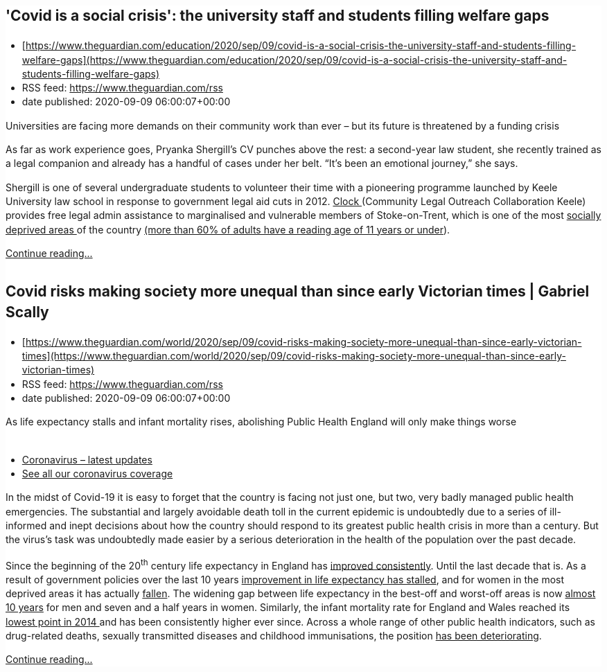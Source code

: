 ## 'Covid is a social crisis': the university staff and students filling welfare gaps
 - [https://www.theguardian.com/education/2020/sep/09/covid-is-a-social-crisis-the-university-staff-and-students-filling-welfare-gaps](https://www.theguardian.com/education/2020/sep/09/covid-is-a-social-crisis-the-university-staff-and-students-filling-welfare-gaps)
 - RSS feed: https://www.theguardian.com/rss
 - date published: 2020-09-09 06:00:07+00:00

<p>Universities are facing more demands on their community work than ever – but its future is threatened by a funding crisis</p><p>As far as work experience goes, Pryanka Shergill’s CV punches above the rest: a second-year law student, she recently trained as a legal companion and already has a handful of cases under her belt. “It’s been an emotional journey,” she says.</p><p>Shergill is one of several undergraduate students to volunteer their time with a pioneering programme launched by Keele University law school in response to government legal aid cuts in 2012. <a href="https://clock.uk.net/pages/about">Clock </a>(Community Legal Outreach Collaboration Keele) provides free legal admin assistance to marginalised and vulnerable members of Stoke-on-Trent, which is one of the most <a href="http://webapps.stoke.gov.uk/uploadedfiles/Indices%20of%20Deprivation%202010%20-%20Summary.pdf">socially deprived areas </a>of the country <a href="http://webapps.stoke.gov.uk/uploadedfiles/Indices%20of%20Deprivation%202010%20-%20Summary.pdf">(more than 60% of adults have a reading age of 11 years or under</a>).</p> <a href="https://www.theguardian.com/education/2020/sep/09/covid-is-a-social-crisis-the-university-staff-and-students-filling-welfare-gaps">Continue reading...</a>

## Covid risks making society more unequal than since early Victorian times | Gabriel Scally
 - [https://www.theguardian.com/world/2020/sep/09/covid-risks-making-society-more-unequal-than-since-early-victorian-times](https://www.theguardian.com/world/2020/sep/09/covid-risks-making-society-more-unequal-than-since-early-victorian-times)
 - RSS feed: https://www.theguardian.com/rss
 - date published: 2020-09-09 06:00:07+00:00

<p>As life expectancy stalls and infant mortality rises, abolishing Public Health England will only make things worse<br /><br /></p><ul><li><a href="https://www.theguardian.com/world/series/coronavirus-live/latest">Coronavirus – latest updates</a></li><li><a href="https://www.theguardian.com/world/coronavirus-outbreak">See all our coronavirus coverage</a></li></ul><p>In the midst of Covid-19 it is easy to forget that the country is facing not just one, but two, very badly managed public health emergencies. The substantial and largely avoidable death toll in the current epidemic is undoubtedly due to a series of ill-informed and inept decisions about how the country should respond to its greatest public health crisis in more than a century. But the virus’s task was undoubtedly made easier by a serious deterioration in the health of the population over the past decade.</p><p>Since the beginning of the 20<sup>th</sup> century life expectancy in England has <a href="https://www.ons.gov.uk/peoplepopulationandcommunity/birthsdeathsandmarriages/lifeexpectancies/articles/howhaslifeexpectancychangedovertime/2015-09-09">improved consistently</a>. <strong> </strong>Until the last decade that is. As a result of government policies over the last 10 years <a href="https://www.theguardian.com/society/2020/feb/24/austerity-blamed-for-life-expectancy-stalling-for-first-time-in-century">improvement in life expectancy has stalled</a>, and for women in the most deprived areas it has actually <a href="https://www.health.org.uk/publications/reports/the-marmot-review-10-years-on?gclid=Cj0KCQjw7sz6BRDYARIsAPHzrNIjEcNoVN-thzI4V5gyAh2YxZEYqFNA-tiWQu3-vr2CkIHE-1ii-p8aAtG1EALw_wcB">fallen</a>. The widening gap between life expectancy in the best-off and worst-off areas is now <a href="https://www.ons.gov.uk/peoplepopulationandcommunity/healthandsocialcare/healthinequalities/bulletins/healthstatelifeexpectanciesbyindexofmultipledeprivationimd/2016to2018">almost 10 years</a> for men and seven and a half years in women. <strong> </strong>Similarly, the infant mortality rate for England and Wales reached its <a href="https://www.ons.gov.uk/peoplepopulationandcommunity/birthsdeathsandmarriages/deaths/bulletins/childhoodinfantandperinatalmortalityinenglandandwales/2018">lowest point in 2014 </a>and has been consistently higher ever since. Across a whole range of other public health indicators, such as drug-related deaths, sexually transmitted diseases and childhood immunisations, the position <a href="https://fingertips.phe.org.uk/profile/public-health-outcomes-framework">has been deteriorating</a>. </p> <a href="https://www.theguardian.com/world/2020/sep/09/covid-risks-making-society-more-unequal-than-since-early-victorian-times">Continue reading...</a>
